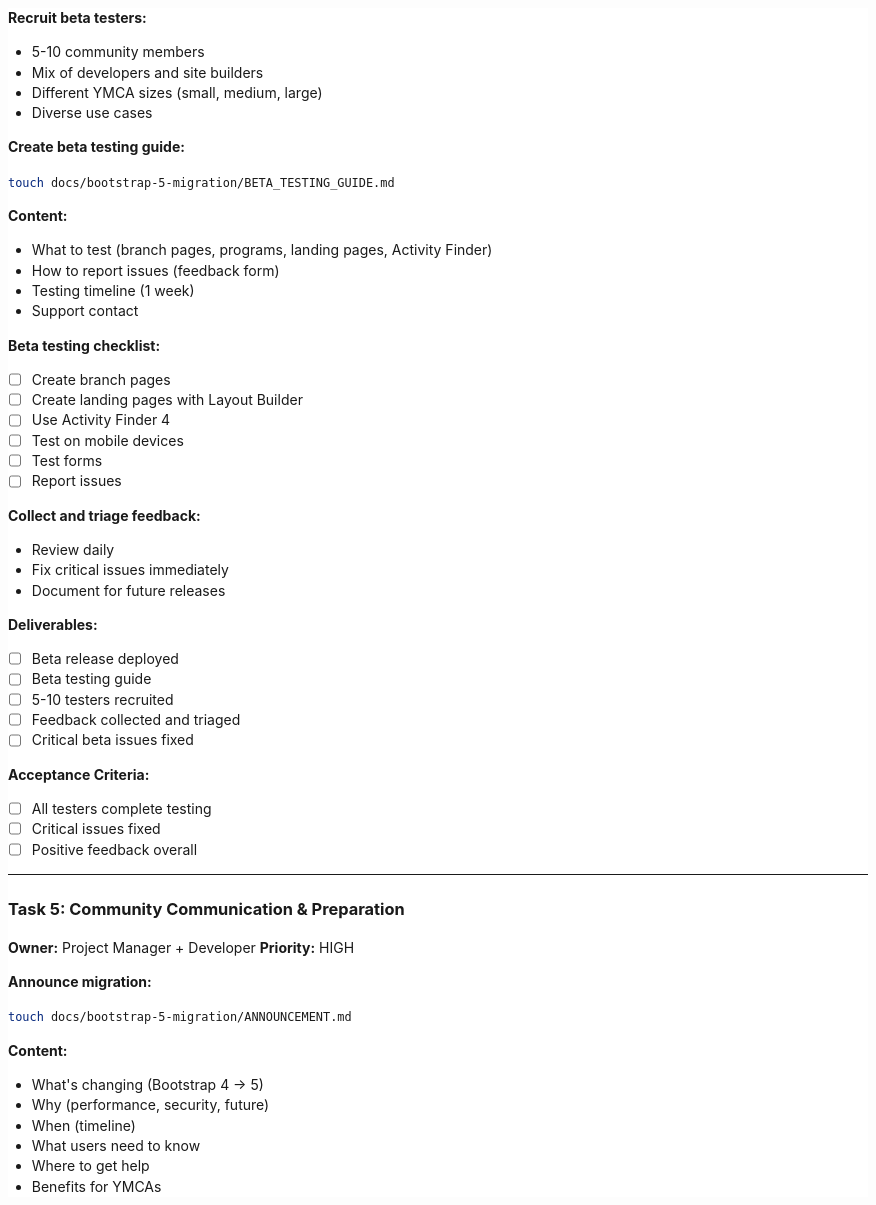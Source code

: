 **Recruit beta testers:**
- 5-10 community members
- Mix of developers and site builders
- Different YMCA sizes (small, medium, large)
- Diverse use cases

**Create beta testing guide:**
```bash
touch docs/bootstrap-5-migration/BETA_TESTING_GUIDE.md
```

**Content:**
- What to test (branch pages, programs, landing pages, Activity Finder)
- How to report issues (feedback form)
- Testing timeline (1 week)
- Support contact

**Beta testing checklist:**
- [ ] Create branch pages
- [ ] Create landing pages with Layout Builder
- [ ] Use Activity Finder 4
- [ ] Test on mobile devices
- [ ] Test forms
- [ ] Report issues

**Collect and triage feedback:**
- Review daily
- Fix critical issues immediately
- Document for future releases

**Deliverables:**
- [ ] Beta release deployed
- [ ] Beta testing guide
- [ ] 5-10 testers recruited
- [ ] Feedback collected and triaged
- [ ] Critical beta issues fixed

**Acceptance Criteria:**
- [ ] All testers complete testing
- [ ] Critical issues fixed
- [ ] Positive feedback overall

---

### Task 5: Community Communication & Preparation
**Owner:** Project Manager + Developer
**Priority:** HIGH

**Announce migration:**
```bash
touch docs/bootstrap-5-migration/ANNOUNCEMENT.md
```

**Content:**
- What's changing (Bootstrap 4 → 5)
- Why (performance, security, future)
- When (timeline)
- What users need to know
- Where to get help
- Benefits for YMCAs
